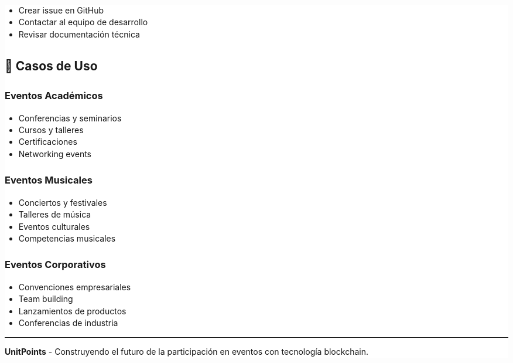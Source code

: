 - Crear issue en GitHub
- Contactar al equipo de desarrollo
- Revisar documentación técnica

## 🎯 Casos de Uso

### Eventos Académicos

- Conferencias y seminarios
- Cursos y talleres
- Certificaciones
- Networking events

### Eventos Musicales

- Conciertos y festivales
- Talleres de música
- Eventos culturales
- Competencias musicales

### Eventos Corporativos

- Convenciones empresariales
- Team building
- Lanzamientos de productos
- Conferencias de industria

---

**UnitPoints** - Construyendo el futuro de la participación en eventos con tecnología blockchain.
